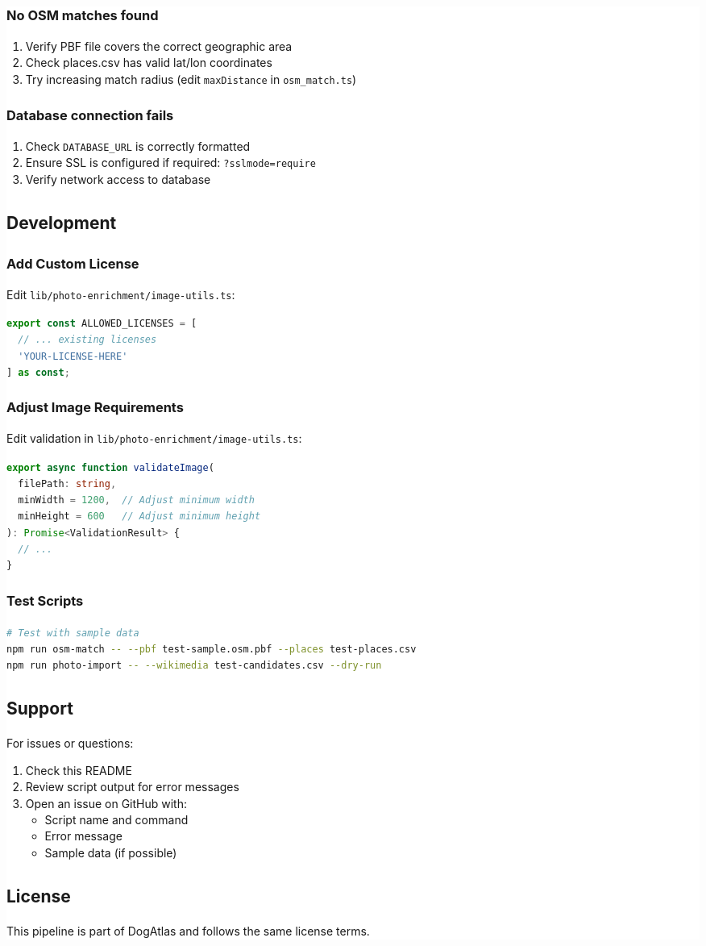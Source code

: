### No OSM matches found

1. Verify PBF file covers the correct geographic area
2. Check places.csv has valid lat/lon coordinates
3. Try increasing match radius (edit `maxDistance` in `osm_match.ts`)

### Database connection fails

1. Check `DATABASE_URL` is correctly formatted
2. Ensure SSL is configured if required: `?sslmode=require`
3. Verify network access to database

## Development

### Add Custom License

Edit `lib/photo-enrichment/image-utils.ts`:

```typescript
export const ALLOWED_LICENSES = [
  // ... existing licenses
  'YOUR-LICENSE-HERE'
] as const;
```

### Adjust Image Requirements

Edit validation in `lib/photo-enrichment/image-utils.ts`:

```typescript
export async function validateImage(
  filePath: string,
  minWidth = 1200,  // Adjust minimum width
  minHeight = 600   // Adjust minimum height
): Promise<ValidationResult> {
  // ...
}
```

### Test Scripts

```bash
# Test with sample data
npm run osm-match -- --pbf test-sample.osm.pbf --places test-places.csv
npm run photo-import -- --wikimedia test-candidates.csv --dry-run
```

## Support

For issues or questions:
1. Check this README
2. Review script output for error messages
3. Open an issue on GitHub with:
   - Script name and command
   - Error message
   - Sample data (if possible)

## License

This pipeline is part of DogAtlas and follows the same license terms.

